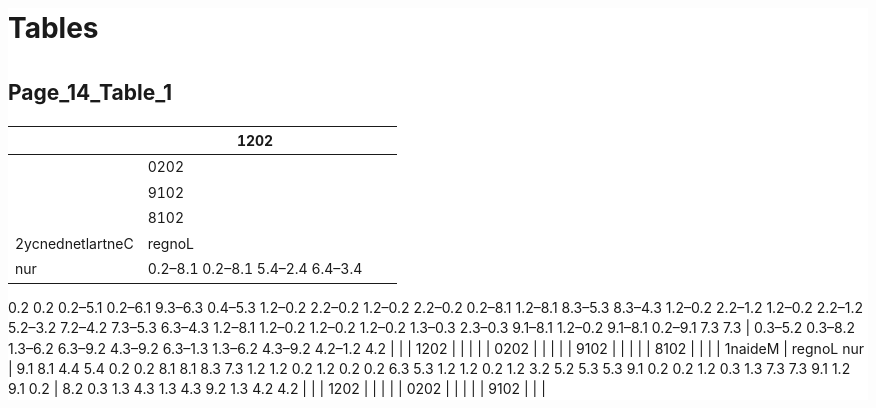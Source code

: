 # Tables

## Page_14_Table_1


|                  | 1202       |                                                                                                                                                                                                                                                                                                 |                                                                             |
|------------------|------------|-------------------------------------------------------------------------------------------------------------------------------------------------------------------------------------------------------------------------------------------------------------------------------------------------|-----------------------------------------------------------------------------|
|                  | 0202       |                                                                                                                                                                                                                                                                                                 |                                                                             |
|                  | 9102       |                                                                                                                                                                                                                                                                                                 |                                                                             |
|                  | 8102       |                                                                                                                                                                                                                                                                                                 |                                                                             |
| 2ycnednetlartneC | regnoL
nur | 0.2–8.1 0.2–8.1 5.4–2.4 6.4–3.4
0.2 0.2
0.2–5.1 0.2–6.1 9.3–6.3 0.4–5.3 1.2–0.2 2.2–0.2 1.2–0.2 2.2–0.2
0.2–8.1 1.2–8.1 8.3–5.3 8.3–4.3 1.2–0.2 2.2–1.2 1.2–0.2 2.2–1.2
5.2–3.2 7.2–4.2 7.3–5.3 6.3–4.3 1.2–8.1 1.2–0.2 1.2–0.2 1.2–0.2
1.3–0.3 2.3–0.3 9.1–8.1 1.2–0.2 9.1–8.1 0.2–9.1
7.3 7.3 | 0.3–5.2 0.3–8.2
1.3–6.2 6.3–9.2
4.3–9.2 6.3–1.3
1.3–6.2 4.3–9.2
4.2–1.2
4.2 |
|                  | 1202       |                                                                                                                                                                                                                                                                                                 |                                                                             |
|                  | 0202       |                                                                                                                                                                                                                                                                                                 |                                                                             |
|                  | 9102       |                                                                                                                                                                                                                                                                                                 |                                                                             |
|                  | 8102       |                                                                                                                                                                                                                                                                                                 |                                                                             |
| 1naideM          | regnoL
nur | 9.1 8.1 4.4 5.4 0.2 0.2
8.1 8.1 8.3 7.3 1.2 1.2 0.2 1.2
0.2 0.2 6.3 5.3 1.2 1.2 0.2 1.2
3.2 5.2 5.3 5.3 9.1 0.2 0.2 1.2
0.3 1.3 7.3 7.3 9.1 1.2 9.1 0.2                                                                                                                                         | 8.2 0.3
1.3 4.3
1.3 4.3
9.2 1.3
4.2 4.2                                     |
|                  | 1202       |                                                                                                                                                                                                                                                                                                 |                                                                             |
|                  | 0202       |                                                                                                                                                                                                                                                                                                 |                                                                             |
|                  | 9102       |                                                                                                                                                                                                                                                                                                 |                                                                             |